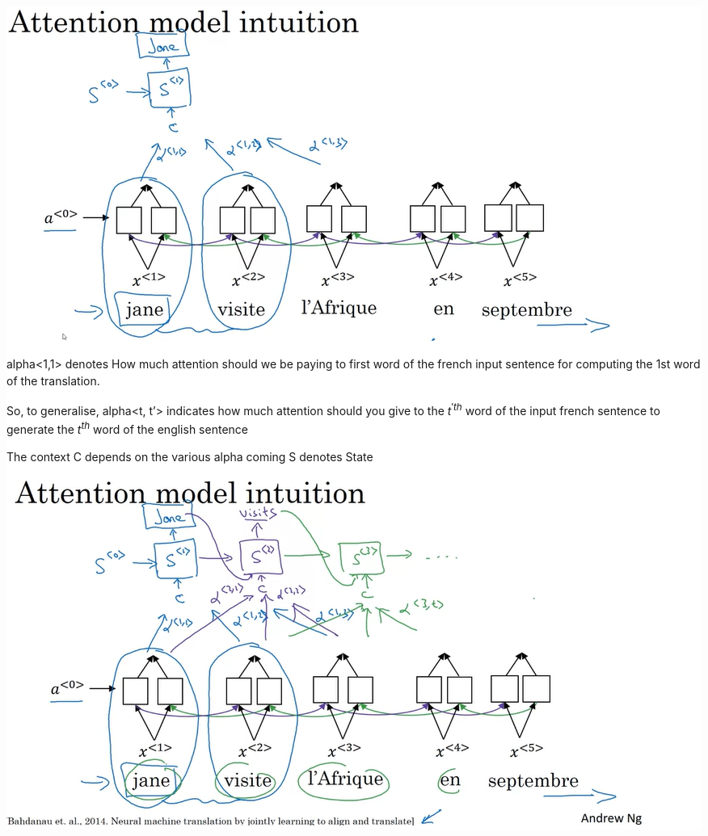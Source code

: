 ![image.png](course%205%201b7ff401be374ddc93cfd54496cb5a8c/image%2013.png)

alpha<1,1> denotes How much attention should we be paying to first word of the french input sentence for computing the 1st word of the translation.

So, to generalise, alpha<t, t’> indicates how much attention should you give to the $t^{'th}$ word of the input french sentence to generate the $t^{th}$ word of the english sentence

The context C depends on the various alpha coming 
S denotes State

![image.png](course%205%201b7ff401be374ddc93cfd54496cb5a8c/image%2014.png)

